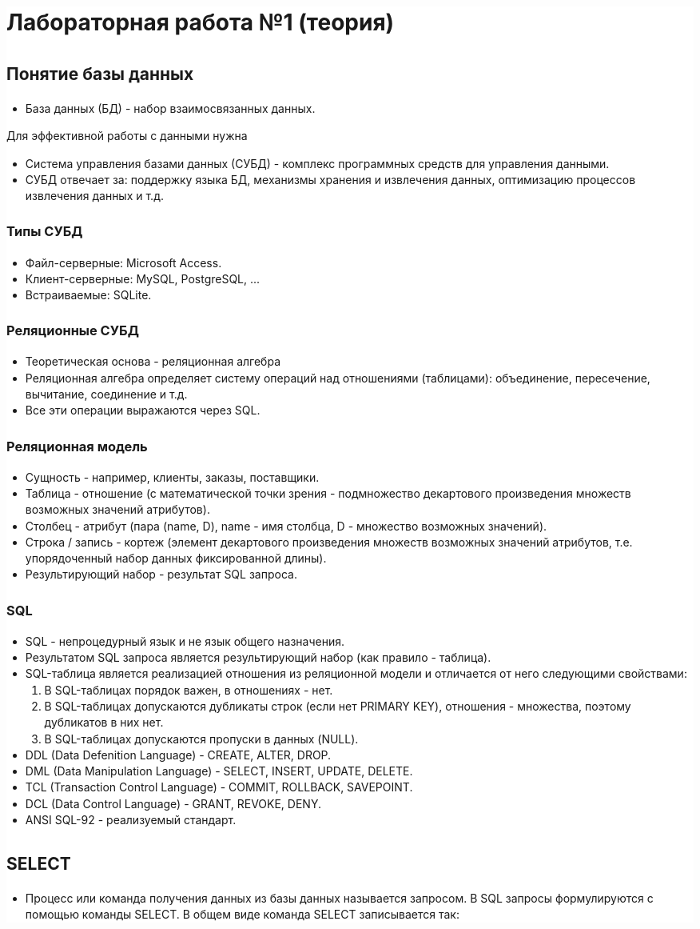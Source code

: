 # Лабораторная работа №1 (теория)
## Понятие базы данных
- База данных (БД) - набор взаимосвязанных данных.

Для эффективной работы с данными нужна

- Система управления базами данных (СУБД) - комплекс программных средств для управления данными.
- СУБД отвечает за: поддержку языка БД, механизмы хранения и извлечения данных, оптимизацию процессов извлечения данных и т.д.

### Типы СУБД
- Файл-серверные: Microsoft Access.
- Клиент-серверные: MySQL, PostgreSQL, ...
- Встраиваемые: SQLite.

### Реляционные СУБД
- Теоретическая основа - реляционная алгебра
- Реляционная алгебра определяет систему операций над отношениями (таблицами): объединение, пересечение, вычитание, соединение и т.д.
- Все эти операции выражаются через SQL.

### Реляционная модель
- Сущность - например, клиенты, заказы, поставщики.
- Таблица - отношение (с математической точки зрения - подмножество декартового произведения множеств возможных значений атрибутов).
- Столбец - атрибут (пара (name, D), name - имя столбца, D - множество возможных значений).
- Строка / запись - кортеж (элемент декартового произведения множеств возможных значений атрибутов, т.е. упорядоченный набор данных фиксированной длины).
- Результирующий набор - результат SQL запроса.

### SQL
- SQL - непроцедурный язык и не язык общего назначения.
- Результатом SQL запроса является результирующий набор (как правило - таблица).
- SQL-таблица является реализацией отношения из реляционной модели и отличается от него следующими свойствами:
    1. В SQL-таблицах порядок важен, в отношениях - нет.
    2. В SQL-таблицах допускаются дубликаты строк (если нет PRIMARY KEY), отношения - множества, поэтому дубликатов в них нет.
    3. В SQL-таблицах допускаются пропуски в данных (NULL).
- DDL (Data Defenition Language) - CREATE, ALTER, DROP.
- DML (Data Manipulation Language) - SELECT, INSERT, UPDATE, DELETE.
- TCL (Transaction Control Language) - COMMIT, ROLLBACK, SAVEPOINT.
- DCL (Data Control Language) - GRANT, REVOKE, DENY.
- ANSI SQL-92 - реализуемый стандарт.
## SELECT
- Процесс или команда получения данных из базы данных называется запросом. В SQL запросы формулируются с помощью команды SELECT. В общем виде команда SELECT записывается так:
